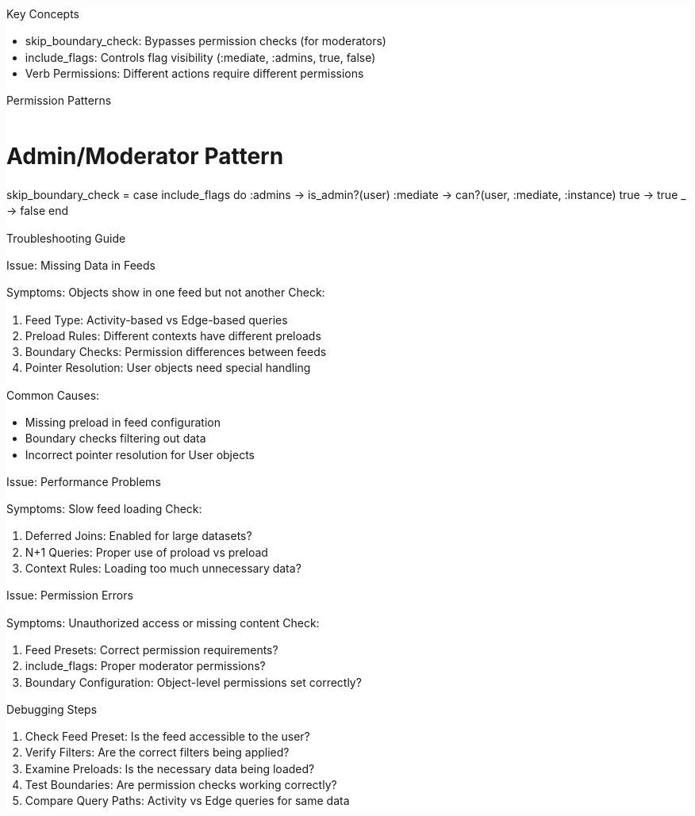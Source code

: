   Key Concepts

  - skip_boundary_check: Bypasses permission checks (for moderators)
  - include_flags: Controls flag visibility (:mediate, :admins, true, false)
  - Verb Permissions: Different actions require different permissions

  Permission Patterns

  # Admin/Moderator Pattern
  skip_boundary_check = case include_flags do
    :admins -> is_admin?(user)
    :mediate -> can?(user, :mediate, :instance)
    true -> true
    _ -> false
  end


  Troubleshooting Guide

  Issue: Missing Data in Feeds

  Symptoms: Objects show in one feed but not another
  Check:
  1. Feed Type: Activity-based vs Edge-based queries
  2. Preload Rules: Different contexts have different preloads
  3. Boundary Checks: Permission differences between feeds
  4. Pointer Resolution: User objects need special handling

  Common Causes:
  - Missing preload in feed configuration
  - Boundary checks filtering out data
  - Incorrect pointer resolution for User objects

  Issue: Performance Problems

  Symptoms: Slow feed loading
  Check:
  1. Deferred Joins: Enabled for large datasets?
  2. N+1 Queries: Proper use of proload vs preload
  3. Context Rules: Loading too much unnecessary data?

  Issue: Permission Errors

  Symptoms: Unauthorized access or missing content
  Check:
  1. Feed Presets: Correct permission requirements?
  2. include_flags: Proper moderator permissions?
  3. Boundary Configuration: Object-level permissions set correctly?

  Debugging Steps

  1. Check Feed Preset: Is the feed accessible to the user?
  2. Verify Filters: Are the correct filters being applied?
  3. Examine Preloads: Is the necessary data being loaded?
  4. Test Boundaries: Are permission checks working correctly?
  5. Compare Query Paths: Activity vs Edge queries for same data

